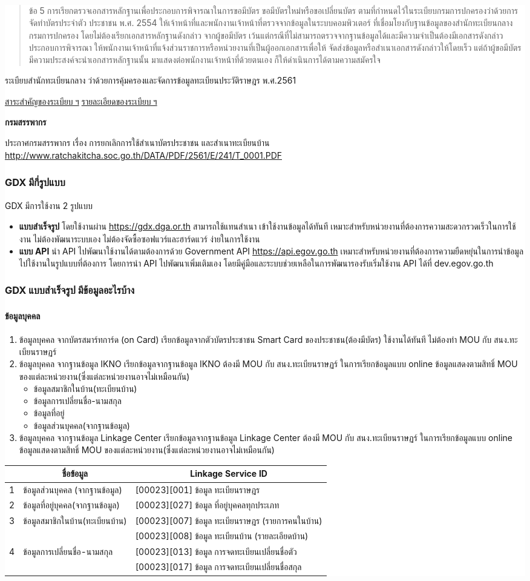 > ข้อ 5 การเรียกตรวจเอกสารหลักฐานเพื่อประกอบการพิจารณาในการขอมีบัตร ขอมีบัตรใหม่หรือขอเปลี่ยนบัตร ตามที่กําหนดไว้ในระเบียบกรมการปกครองว่าด้วยการจัดทําบัตรประจําตัว ประชาชน พ.ศ. 2554 ให้เจ้าหน้าที่และพนักงานเจ้าหน้าที่ตรวจจากข้อมูลในระบบคอมพิวเตอร์ ที่เชื่อมโยงกับฐานข้อมูลของสํานักทะเบียนกลาง กรมการปกครอง โดยไม่ต้องเรียกเอกสารหลักฐานดังกล่าว จากผู้ขอมีบัตร เว้นแต่กรณีที่ไม่สามารถตรวจจากฐานข้อมูลได้และมีความจําเป็นต้องมีเอกสารดังกล่าว ประกอบการพิจารณา ให้พนักงานเจ้าหน้าที่แจ้งส่วนราชการหรือหน่วยงานที่เป็นผู้ออกเอกสารเพื่อให้ จัดส่งข้อมูลหรือสําเนาเอกสารดังกล่าวให้โดยเร็ว แต่ถ้าผู้ขอมีบัตรมีความประสงค์จะนําเอกสารหลักฐานนั้น มาแสดงต่อพนักงานเจ้าหน้าที่ด้วยตนเอง ก็ให้ดําเนินการได้ตามความสมัครใจ

ระเบียบสำนักทะเบียนกลาง ว่าด้วยการคุ้มครองและจัดการข้อมูลทะเบียนประวัติราษฎร พ.ศ.2561

[สาระสำคัญของระเบียบ ฯ](/files/ppt_สาระสำคัญของระเบียบสำนักทะเบียนกลาง_ฉบับใหม่.pdf)
[รายละเอียดของระเบียบ ฯ](/files/ระเบียบสำนักทะเบียนกลาง-ว่าด้วยการคุ้มครองและจัดการข้อมูลทะเบียนประวัติราษฎร-พ.ศ.2561.pdf)

**กรมสรรพากร**

ประกาศกรมสรรพากร เรื่อง การยกเลิกการใช้สำเนาบัตรประชาชน และสำเนาทะเบียนบ้าน http://www.ratchakitcha.soc.go.th/DATA/PDF/2561/E/241/T_0001.PDF

### GDX มีกี่รูปแบบ
  
GDX มีการใช้งาน 2 รูปแบบ

* **แบบสำเร็จรูป** โดยใช้งานผ่าน https://gdx.dga.or.th สามารถใช้แทนสำเนา เข้าใช้งานข้อมูลได้ทันที เหมาะสำหรับหน่วยงานที่ต้องการความสะดวกรวดเร็วในการใช้งาน ไม่ต้องพัฒนาระบบเอง ไม่ต้องจัดซื้อซอฟแวร์และฮาร์ดแวร์ ง่ายในการใช้งาน
* **แบบ API** นำ API ไปพัฒนาใช้งานได้ตามต้องการด้วย Government API https://api.egov.go.th เหมาะสำหรับหน่วยงานที่ต้องการความยืดหยุ่นในการนำข้อมูลไปใช้งานในรูปแบบที่ต้องการ โดยการนำ API ไปพัฒนาเพิ่มเติมเอง โดยมีคู่มือและระบบช่วยเหลือในการพัฒนารองรับเริ่มใช้งาน API ได้ที่ dev.egov.go.th

### GDX แบบสำเร็จรูป มีข้อมูลอะไรบ้าง
  
#### ข้อมูลบุคคล

1. ข้อมูลบุคคล จากบัตรสมาร์ทการ์ด (on Card) เรียกข้อมูลจากตัวบัตรประชาชน Smart Card ของประชาชน(ต้องมีบัตร)
ใช้งานได้ทันที ไม่ต้องทำ MOU กับ สนง.ทะเบียนราษฏร์
2. ข้อมูลบุคคล จากฐานข้อมูล IKNO เรียกข้อมูลจากฐานข้อมูล IKNO ต้องมี MOU กับ สนง.ทะเบียนราษฏร์ ในการเรียกข้อมูลแบบ online ข้อมูลแสดงตามสิทธิ์ MOU ของแต่ละหน่วยงาน(ซึ่งแต่ละหน่วยงานอาจไม่เหมือนกัน)
   * ข้อมูลสมาชิกในบ้าน(ทะเบียนบ้าน)
   * ข้อมูลการเปลี่ยนชื่อ-นามสกุล
   * ข้อมูลที่อยู่
   * ข้อมูลส่วนบุคคล(จากฐานข้อมูล)
3. ข้อมูลบุคคล จากฐานข้อมูล Linkage Center เรียกข้อมูลจากฐานข้อมูล Linkage Center ต้องมี MOU กับ สนง.ทะเบียนราษฏร์ ในการเรียกข้อมูลแบบ online ข้อมูลแสดงตามสิทธิ์ MOU ของแต่ละหน่วยงาน(ซึ่งแต่ละหน่วยงานอาจไม่เหมือนกัน)

| | ชื่อข้อมูล | Linkage Service ID |
| --- | --- | --- |
| 1	| ข้อมูลส่วนบุคคล (จากฐานข้อมูล) | [00023][001] ข้อมูล ทะเบียนราษฎร |
| 2	| ข้อมูลที่อยู่บุคคล(จากฐานข้อมูล) | [00023][027] ข้อมูล ที่อยู่บุคคลทุกประเภท |
| 3 | ข้อมูลสมาชิกในบ้าน(ทะเบียนบ้าน) | [00023][007] ข้อมูล ทะเบียนราษฎร (รายการคนในบ้าน) |
| | | [00023][008] ข้อมูล ทะเบียนบ้าน (รายละเอียดบ้าน) |
| 4	| ข้อมูลการเปลี่ยนชื่อ-นามสกุล | [00023][013] ข้อมูล การจดทะเบียนเปลี่ยนชื่อตัว |
| | | [00023][017] ข้อมูล การจดทะเบียนเปลี่ยนชื่อสกุล |
   